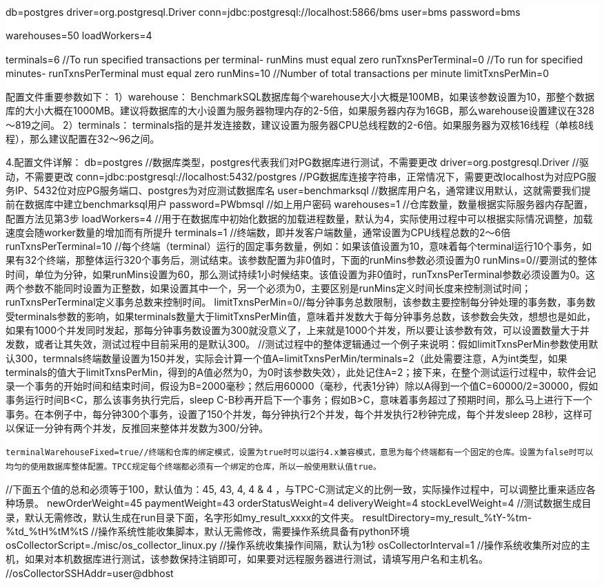 db=postgres
driver=org.postgresql.Driver
conn=jdbc:postgresql://localhost:5866/bms
user=bms
password=bms
 
warehouses=50
loadWorkers=4
 
terminals=6
//To run specified transactions per terminal- runMins must equal zero
runTxnsPerTerminal=0
//To run for specified minutes- runTxnsPerTerminal must equal zero
runMins=10
//Number of total transactions per minute
limitTxnsPerMin=0
 
配置文件重要参数如下：
        1）warehouse：
            BenchmarkSQL数据库每个warehouse大小大概是100MB，如果该参数设置为10，那整个数据库的大小大概在1000MB。建议将数据库的大小设置为服务器物理内存的2-5倍，如果服务器内存为16GB，那么warehouse设置建议在328～819之间。
        2）terminals：
            terminals指的是并发连接数，建议设置为服务器CPU总线程数的2-6倍。如果服务器为双核16线程（单核8线程），那么建议配置在32～96之间。
 
4.配置文件详解：
    db=postgres    //数据库类型，postgres代表我们对PG数据库进行测试，不需要更改
    driver=org.postgresql.Driver    //驱动，不需要更改
    conn=jdbc:postgresql://localhost:5432/postgres     //PG数据库连接字符串，正常情况下，需要更改localhost为对应PG服务IP、5432位对应PG服务端口、postgres为对应测试数据库名
    user=benchmarksql    //数据库用户名，通常建议用默认，这就需要我们提前在数据库中建立benchmarksql用户
    password=PWbmsql    //如上用户密码
    warehouses=1    //仓库数量，数量根据实际服务器内存配置，配置方法见第3步
    loadWorkers=4    //用于在数据库中初始化数据的加载进程数量，默认为4，实际使用过程中可以根据实际情况调整，加载速度会随worker数量的增加而有所提升
    terminals=1    //终端数，即并发客户端数量，通常设置为CPU线程总数的2～6倍
       runTxnsPerTerminal=10 //每个终端（terminal）运行的固定事务数量，例如：如果该值设置为10，意味着每个terminal运行10个事务，如果有32个终端，那整体运行320个事务后，测试结束。该参数配置为非0值时，下面的runMins参数必须设置为0
        runMins=0//要测试的整体时间，单位为分钟，如果runMins设置为60，那么测试持续1小时候结束。该值设置为非0值时，runTxnsPerTerminal参数必须设置为0。这两个参数不能同时设置为正整数，如果设置其中一个，另一个必须为0，主要区别是runMins定义时间长度来控制测试时间；runTxnsPerTerminal定义事务总数来控制时间。
    limitTxnsPerMin=0//每分钟事务总数限制，该参数主要控制每分钟处理的事务数，事务数受terminals参数的影响，如果terminals数量大于limitTxnsPerMin值，意味着并发数大于每分钟事务总数，该参数会失效，想想也是如此，如果有1000个并发同时发起，那每分钟事务数设置为300就没意义了，上来就是1000个并发，所以要让该参数有效，可以设置数量大于并发数，或者让其失效，测试过程中目前采用的是默认300。
    //测试过程中的整体逻辑通过一个例子来说明：假如limitTxnsPerMin参数使用默认300，termnals终端数量设置为150并发，实际会计算一个值A=limitTxnsPerMin/terminals=2（此处需要注意，A为int类型，如果terminals的值大于limitTxnsPerMin，得到的A值必然为0，为0时该参数失效），此处记住A=2；接下来，在整个测试运行过程中，软件会记录一个事务的开始时间和结束时间，假设为B=2000毫秒；然后用60000（毫秒，代表1分钟）除以A得到一个值C=60000/2=30000，假如事务运行时间B<C，那么该事务执行完后，sleep C-B秒再开启下一个事务；假如B>C，意味着事务超过了预期时间，那么马上进行下一个事务。在本例子中，每分钟300个事务，设置了150个并发，每分钟执行2个并发，每个并发执行2秒钟完成，每个并发sleep 28秒，这样可以保证一分钟有两个并发，反推回来整体并发数为300/分钟。
 
    terminalWarehouseFixed=true//终端和仓库的绑定模式，设置为true时可以运行4.x兼容模式，意思为每个终端都有一个固定的仓库。设置为false时可以均匀的使用数据库整体配置。TPCC规定每个终端都必须有一个绑定的仓库，所以一般使用默认值true。
  
  //下面五个值的总和必须等于100，默认值为：45, 43, 4, 4 & 4 ，与TPC-C测试定义的比例一致，实际操作过程中，可以调整比重来适应各种场景。
    newOrderWeight=45
    paymentWeight=43
    orderStatusWeight=4
    deliveryWeight=4
    stockLevelWeight=4
    //测试数据生成目录，默认无需修改，默认生成在run目录下面，名字形如my_result_xxxx的文件夹。
    resultDirectory=my_result_%tY-%tm-%td_%tH%tM%tS
    //操作系统性能收集脚本，默认无需修改，需要操作系统具备有python环境
    osCollectorScript=./misc/os_collector_linux.py
    //操作系统收集操作间隔，默认为1秒
    osCollectorInterval=1
    //操作系统收集所对应的主机，如果对本机数据库进行测试，该参数保持注销即可，如果要对远程服务器进行测试，请填写用户名和主机名。
    //osCollectorSSHAddr=user@dbhost
